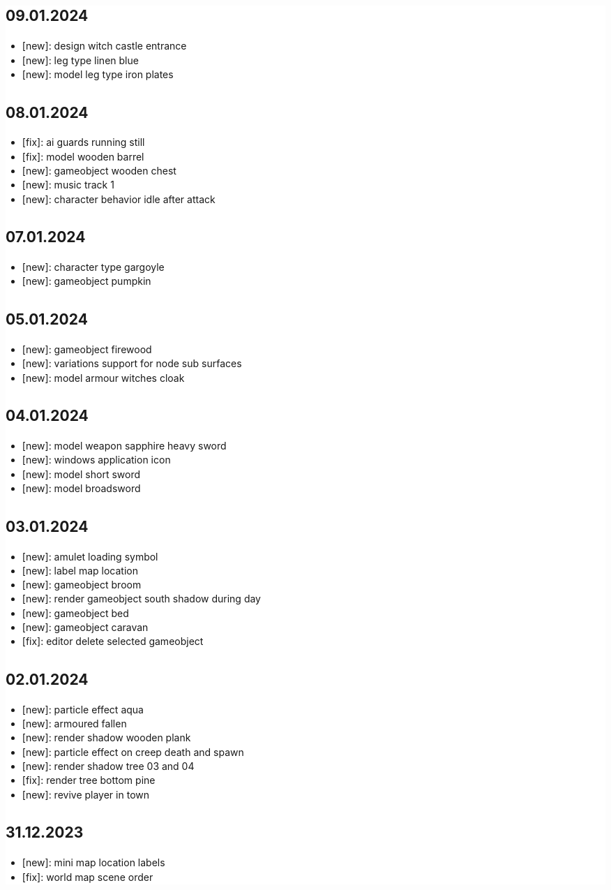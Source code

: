 ## 09.01.2024
* [new]: design witch castle entrance
* [new]: leg type linen blue
* [new]: model leg type iron plates

## 08.01.2024
* [fix]: ai guards running still
* [fix]: model wooden barrel
* [new]: gameobject wooden chest
* [new]: music track 1
* [new]: character behavior idle after attack

## 07.01.2024
* [new]: character type gargoyle
* [new]: gameobject pumpkin

## 05.01.2024
* [new]: gameobject firewood
* [new]: variations support for node sub surfaces
* [new]: model armour witches cloak

## 04.01.2024
* [new]: model weapon sapphire heavy sword
* [new]: windows application icon
* [new]: model short sword
* [new]: model broadsword

## 03.01.2024
* [new]: amulet loading symbol
* [new]: label map location
* [new]: gameobject broom
* [new]: render gameobject south shadow during day
* [new]: gameobject bed
* [new]: gameobject caravan
* [fix]: editor delete selected gameobject

## 02.01.2024
* [new]: particle effect aqua
* [new]: armoured fallen
* [new]: render shadow wooden plank
* [new]: particle effect on creep death and spawn
* [new]: render shadow tree 03 and 04
* [fix]: render tree bottom pine
* [new]: revive player in town

## 31.12.2023
* [new]: mini map location labels
* [fix]: world map scene order
